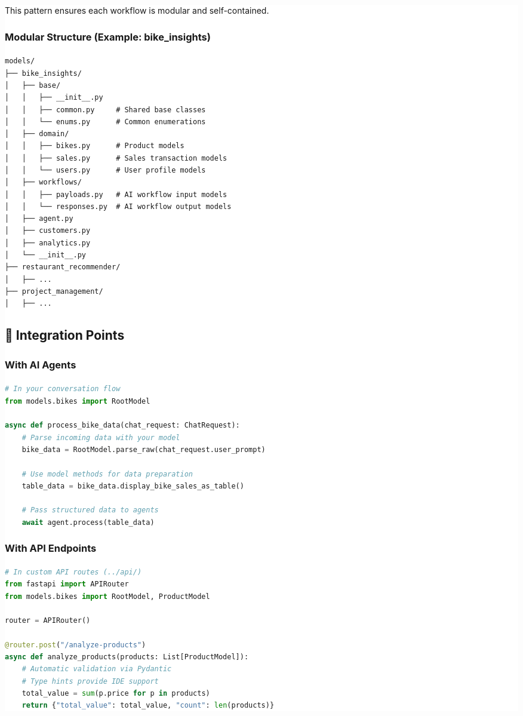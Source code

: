 This pattern ensures each workflow is modular and self-contained.



### **Modular Structure (Example: bike_insights)**
```
models/
├── bike_insights/
│   ├── base/
│   │   ├── __init__.py
│   │   ├── common.py     # Shared base classes
│   │   └── enums.py      # Common enumerations
│   ├── domain/
│   │   ├── bikes.py      # Product models
│   │   ├── sales.py      # Sales transaction models
│   │   └── users.py      # User profile models
│   ├── workflows/
│   │   ├── payloads.py   # AI workflow input models
│   │   └── responses.py  # AI workflow output models
│   ├── agent.py
│   ├── customers.py
│   ├── analytics.py
│   └── __init__.py
├── restaurant_recommender/
│   ├── ...
├── project_management/
│   ├── ...
```

## 🔗 **Integration Points**

### **With AI Agents**
```python
# In your conversation flow
from models.bikes import RootModel

async def process_bike_data(chat_request: ChatRequest):
    # Parse incoming data with your model
    bike_data = RootModel.parse_raw(chat_request.user_prompt)

    # Use model methods for data preparation
    table_data = bike_data.display_bike_sales_as_table()

    # Pass structured data to agents
    await agent.process(table_data)
```

### **With API Endpoints**
```python
# In custom API routes (../api/)
from fastapi import APIRouter
from models.bikes import RootModel, ProductModel

router = APIRouter()

@router.post("/analyze-products")
async def analyze_products(products: List[ProductModel]):
    # Automatic validation via Pydantic
    # Type hints provide IDE support
    total_value = sum(p.price for p in products)
    return {"total_value": total_value, "count": len(products)}
```

